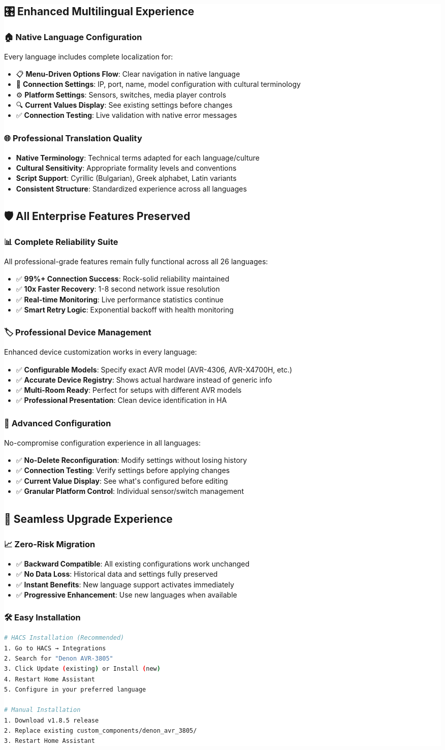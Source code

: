 ## 🎛️ **Enhanced Multilingual Experience**

### 🏠 **Native Language Configuration**
Every language includes complete localization for:
- 📋 **Menu-Driven Options Flow**: Clear navigation in native language
- 🔌 **Connection Settings**: IP, port, name, model configuration with cultural terminology
- ⚙️ **Platform Settings**: Sensors, switches, media player controls
- 🔍 **Current Values Display**: See existing settings before changes
- ✅ **Connection Testing**: Live validation with native error messages

### 🌐 **Professional Translation Quality**
- **Native Terminology**: Technical terms adapted for each language/culture
- **Cultural Sensitivity**: Appropriate formality levels and conventions
- **Script Support**: Cyrillic (Bulgarian), Greek alphabet, Latin variants
- **Consistent Structure**: Standardized experience across all languages

## 🛡️ **All Enterprise Features Preserved**

### 📊 **Complete Reliability Suite**
All professional-grade features remain fully functional across all 26 languages:
- ✅ **99%+ Connection Success**: Rock-solid reliability maintained
- ✅ **10x Faster Recovery**: 1-8 second network issue resolution
- ✅ **Real-time Monitoring**: Live performance statistics continue
- ✅ **Smart Retry Logic**: Exponential backoff with health monitoring

### 🏷️ **Professional Device Management**
Enhanced device customization works in every language:
- ✅ **Configurable Models**: Specify exact AVR model (AVR-4306, AVR-X4700H, etc.)
- ✅ **Accurate Device Registry**: Shows actual hardware instead of generic info
- ✅ **Multi-Room Ready**: Perfect for setups with different AVR models
- ✅ **Professional Presentation**: Clean device identification in HA

### 🔧 **Advanced Configuration**
No-compromise configuration experience in all languages:
- ✅ **No-Delete Reconfiguration**: Modify settings without losing history
- ✅ **Connection Testing**: Verify settings before applying changes
- ✅ **Current Value Display**: See what's configured before editing  
- ✅ **Granular Platform Control**: Individual sensor/switch management

## 🔄 **Seamless Upgrade Experience**

### 📈 **Zero-Risk Migration**
- ✅ **Backward Compatible**: All existing configurations work unchanged
- ✅ **No Data Loss**: Historical data and settings fully preserved
- ✅ **Instant Benefits**: New language support activates immediately
- ✅ **Progressive Enhancement**: Use new languages when available

### 🛠️ **Easy Installation**
```bash
# HACS Installation (Recommended)
1. Go to HACS → Integrations
2. Search for "Denon AVR-3805"
3. Click Update (existing) or Install (new)
4. Restart Home Assistant
5. Configure in your preferred language

# Manual Installation  
1. Download v1.8.5 release
2. Replace existing custom_components/denon_avr_3805/
3. Restart Home Assistant
```
